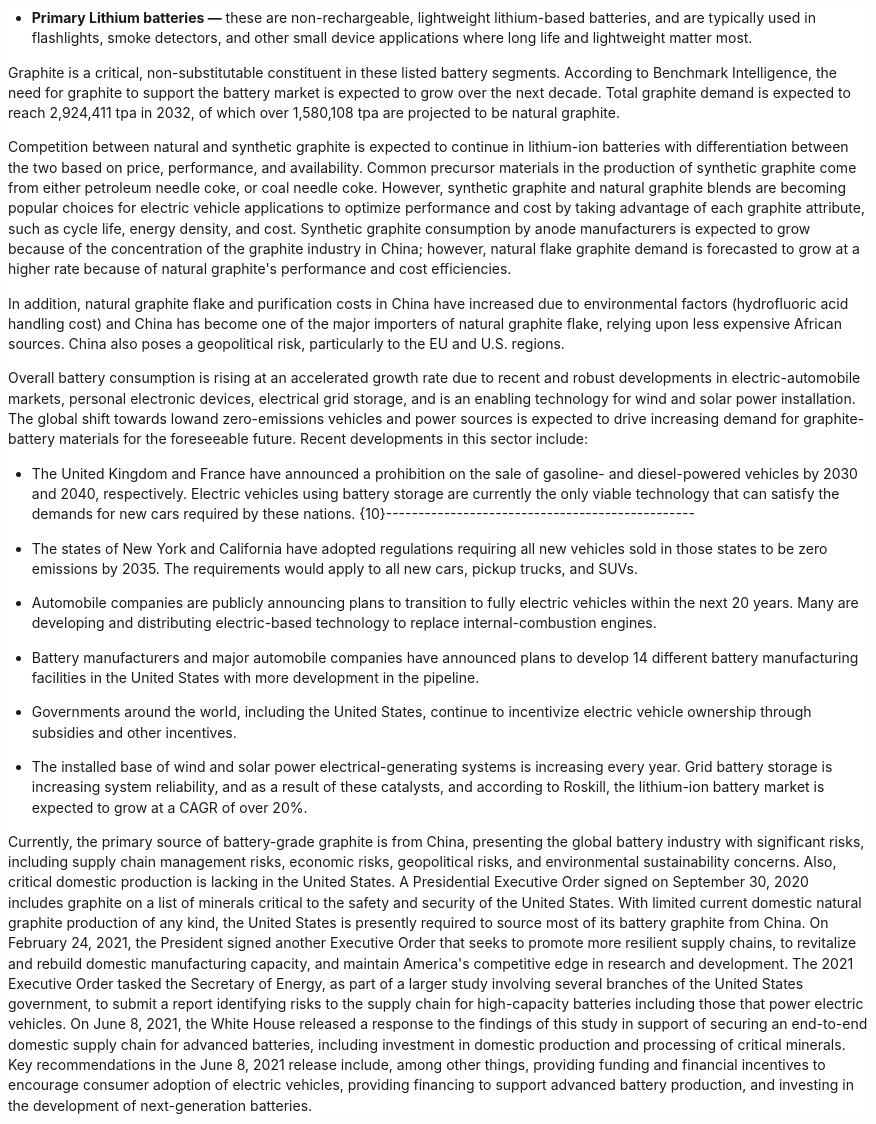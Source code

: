 - **Primary Lithium batteries —** these are non-rechargeable, lightweight lithium-based batteries, and are typically used in flashlights, smoke detectors, and other small device applications where long life and lightweight matter most.

Graphite is a critical, non-substitutable constituent in these listed battery segments. According to Benchmark Intelligence, the need for graphite to support the battery market is expected to grow over the next decade. Total graphite demand is expected to reach 2,924,411 tpa in 2032, of which over 1,580,108 tpa are projected to be natural graphite.

Competition between natural and synthetic graphite is expected to continue in lithium-ion batteries with differentiation between the two based on price, performance, and availability. Common precursor materials in the production of synthetic graphite come from either petroleum needle coke, or coal needle coke. However, synthetic graphite and natural graphite blends are becoming popular choices for electric vehicle applications to optimize performance and cost by taking advantage of each graphite attribute, such as cycle life, energy density, and cost. Synthetic graphite consumption by anode manufacturers is expected to grow because of the concentration of the graphite industry in China; however, natural flake graphite demand is forecasted to grow at a higher rate because of natural graphite's performance and cost efficiencies.

In addition, natural graphite flake and purification costs in China have increased due to environmental factors (hydrofluoric acid handling cost) and China has become one of the major importers of natural graphite flake, relying upon less expensive African sources. China also poses a geopolitical risk, particularly to the EU and U.S. regions.

Overall battery consumption is rising at an accelerated growth rate due to recent and robust developments in electric-automobile markets, personal electronic devices, electrical grid storage, and is an enabling technology for wind and solar power installation. The global shift towards lowand zero-emissions vehicles and power sources is expected to drive increasing demand for graphite-battery materials for the foreseeable future. Recent developments in this sector include:

- The United Kingdom and France have announced a prohibition on the sale of gasoline- and diesel-powered vehicles by 2030 and 2040, respectively. Electric vehicles using battery storage are currently the only viable technology that can satisfy the demands for new cars required by these nations.
{10}------------------------------------------------

- The states of New York and California have adopted regulations requiring all new vehicles sold in those states to be zero emissions by 2035. The requirements would apply to all new cars, pickup trucks, and SUVs.
- Automobile companies are publicly announcing plans to transition to fully electric vehicles within the next 20 years. Many are developing and distributing electric-based technology to replace internal-combustion engines.
- Battery manufacturers and major automobile companies have announced plans to develop 14 different battery manufacturing facilities in the United States with more development in the pipeline.
- Governments around the world, including the United States, continue to incentivize electric vehicle ownership through subsidies and other incentives.
- The installed base of wind and solar power electrical-generating systems is increasing every year. Grid battery storage is increasing system reliability, and as a result of these catalysts, and according to Roskill, the lithium-ion battery market is expected to grow at a CAGR of over 20%.

Currently, the primary source of battery-grade graphite is from China, presenting the global battery industry with significant risks, including supply chain management risks, economic risks, geopolitical risks, and environmental sustainability concerns. Also, critical domestic production is lacking in the United States. A Presidential Executive Order signed on September 30, 2020 includes graphite on a list of minerals critical to the safety and security of the United States. With limited current domestic natural graphite production of any kind, the United States is presently required to source most of its battery graphite from China. On February 24, 2021, the President signed another Executive Order that seeks to promote more resilient supply chains, to revitalize and rebuild domestic manufacturing capacity, and maintain America's competitive edge in research and development. The 2021 Executive Order tasked the Secretary of Energy, as part of a larger study involving several branches of the United States government, to submit a report identifying risks to the supply chain for high-capacity batteries including those that power electric vehicles. On June 8, 2021, the White House released a response to the findings of this study in support of securing an end-to-end domestic supply chain for advanced batteries, including investment in domestic production and processing of critical minerals. Key recommendations in the June 8, 2021 release include, among other things, providing funding and financial incentives to encourage consumer adoption of electric vehicles, providing financing to support advanced battery production, and investing in the development of next-generation batteries.